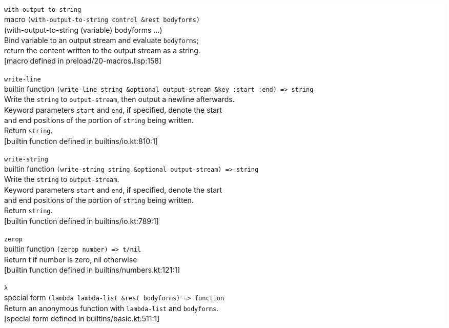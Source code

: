 `with-output-to-string`  
macro `(with-output-to-string control &rest bodyforms)`  
(with-output-to-string (variable) bodyforms ...)  
Bind variable to an output stream and evaluate `bodyforms`;  
return the content written to the output stream as a string.  
[macro defined in preload/20-macros.lisp:158]

`write-line`  
builtin function `(write-line string &optional output-stream &key :start :end) => string`  
Write the `string` to `output-stream`, then output a newline afterwards.  
Keyword parameters `start` and `end`, if specified, denote the start  
and end positions of the portion of `string` being written.  
Return `string`.  
[builtin function defined in builtins/io.kt:810:1]

`write-string`  
builtin function `(write-string string &optional output-stream) => string`  
Write the `string` to `output-stream`.  
Keyword parameters `start` and `end`, if specified, denote the start  
and end positions of the portion of `string` being written.  
Return `string`.  
[builtin function defined in builtins/io.kt:789:1]

`zerop`  
builtin function `(zerop number) => t/nil`  
Return t if number is zero, nil otherwise  
[builtin function defined in builtins/numbers.kt:121:1]

`λ`  
special form `(lambda lambda-list &rest bodyforms) => function`  
Return an anonymous function with `lambda-list` and `bodyforms`.  
[special form defined in builtins/basic.kt:511:1]

